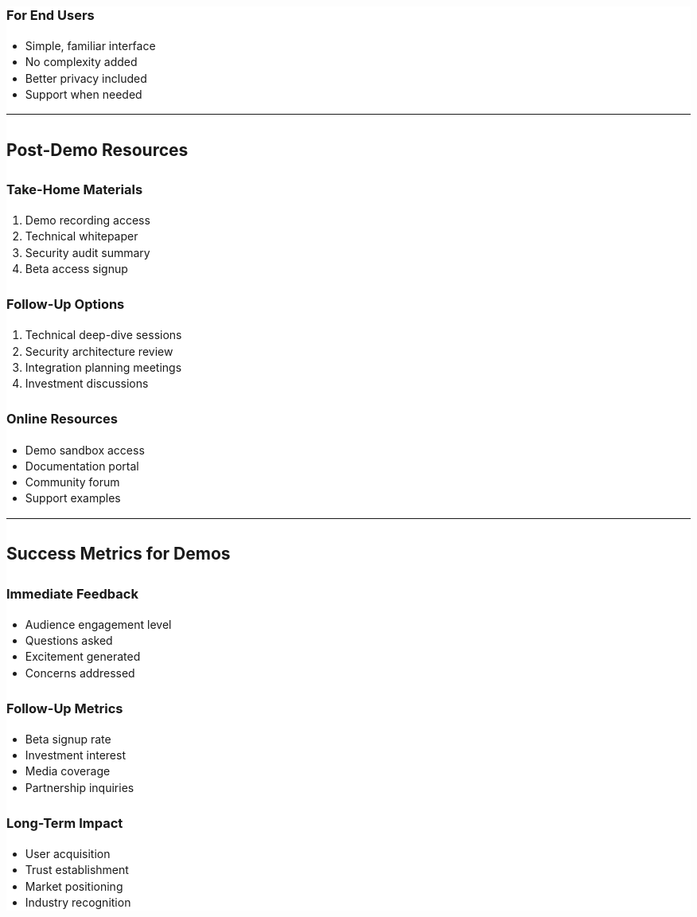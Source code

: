 ### For End Users
- Simple, familiar interface
- No complexity added
- Better privacy included
- Support when needed

---

## Post-Demo Resources

### Take-Home Materials
1. Demo recording access
2. Technical whitepaper
3. Security audit summary
4. Beta access signup

### Follow-Up Options
1. Technical deep-dive sessions
2. Security architecture review
3. Integration planning meetings
4. Investment discussions

### Online Resources
- Demo sandbox access
- Documentation portal
- Community forum
- Support examples

---

## Success Metrics for Demos

### Immediate Feedback
- Audience engagement level
- Questions asked
- Excitement generated
- Concerns addressed

### Follow-Up Metrics
- Beta signup rate
- Investment interest
- Media coverage
- Partnership inquiries

### Long-Term Impact
- User acquisition
- Trust establishment
- Market positioning
- Industry recognition